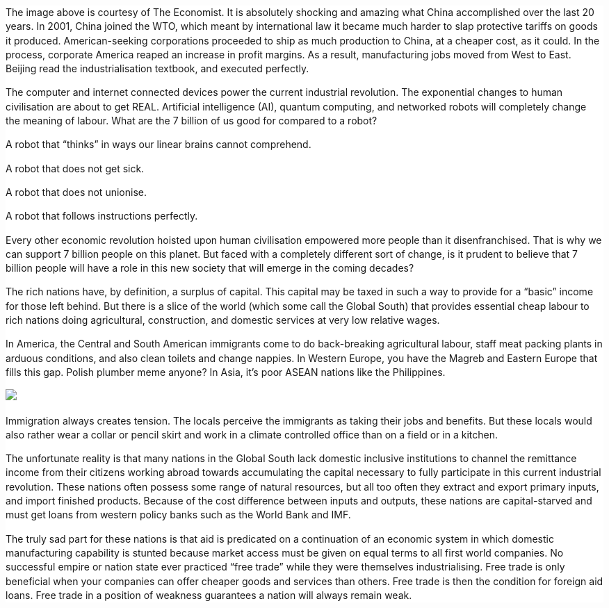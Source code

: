 The image above is courtesy of The Economist\. It is absolutely shocking and amazing what China accomplished over the last 20 years\. In 2001, China joined the WTO, which meant by international law it became much harder to slap protective tariffs on goods it produced\. American\-seeking corporations proceeded to ship as much production to China, at a cheaper cost, as it could\. In the process, corporate America reaped an increase in profit margins\. As a result, manufacturing jobs moved from West to East\. Beijing read the industrialisation textbook, and executed perfectly\.

The computer and internet connected devices power the current industrial revolution\. The exponential changes to human civilisation are about to get REAL\. Artificial intelligence \(AI\), quantum computing, and networked robots will completely change the meaning of labour\. What are the 7 billion of us good for compared to a robot?

A robot that “thinks” in ways our linear brains cannot comprehend\.

A robot that does not get sick\.

A robot that does not unionise\.

A robot that follows instructions perfectly\.

Every other economic revolution hoisted upon human civilisation empowered more people than it disenfranchised\. That is why we can support 7 billion people on this planet\. But faced with a completely different sort of change, is it prudent to believe that 7 billion people will have a role in this new society that will emerge in the coming decades?

The rich nations have, by definition, a surplus of capital\. This capital may be taxed in such a way to provide for a “basic” income for those left behind\. But there is a slice of the world \(which some call the Global South\) that provides essential cheap labour to rich nations doing agricultural, construction, and domestic services at very low relative wages\.

In America, the Central and South American immigrants come to do back\-breaking agricultural labour, staff meat packing plants in arduous conditions, and also clean toilets and change nappies\. In Western Europe, you have the Magreb and Eastern Europe that fills this gap\. Polish plumber meme anyone? In Asia, it’s poor ASEAN nations like the Philippines\.


![](assets/2f6bc3632376/0*bQ0BNcUAoAgvcKu7)


Immigration always creates tension\. The locals perceive the immigrants as taking their jobs and benefits\. But these locals would also rather wear a collar or pencil skirt and work in a climate controlled office than on a field or in a kitchen\.

The unfortunate reality is that many nations in the Global South lack domestic inclusive institutions to channel the remittance income from their citizens working abroad towards accumulating the capital necessary to fully participate in this current industrial revolution\. These nations often possess some range of natural resources, but all too often they extract and export primary inputs, and import finished products\. Because of the cost difference between inputs and outputs, these nations are capital\-starved and must get loans from western policy banks such as the World Bank and IMF\.

The truly sad part for these nations is that aid is predicated on a continuation of an economic system in which domestic manufacturing capability is stunted because market access must be given on equal terms to all first world companies\. No successful empire or nation state ever practiced “free trade” while they were themselves industrialising\. Free trade is only beneficial when your companies can offer cheaper goods and services than others\. Free trade is then the condition for foreign aid loans\. Free trade in a position of weakness guarantees a nation will always remain weak\.
